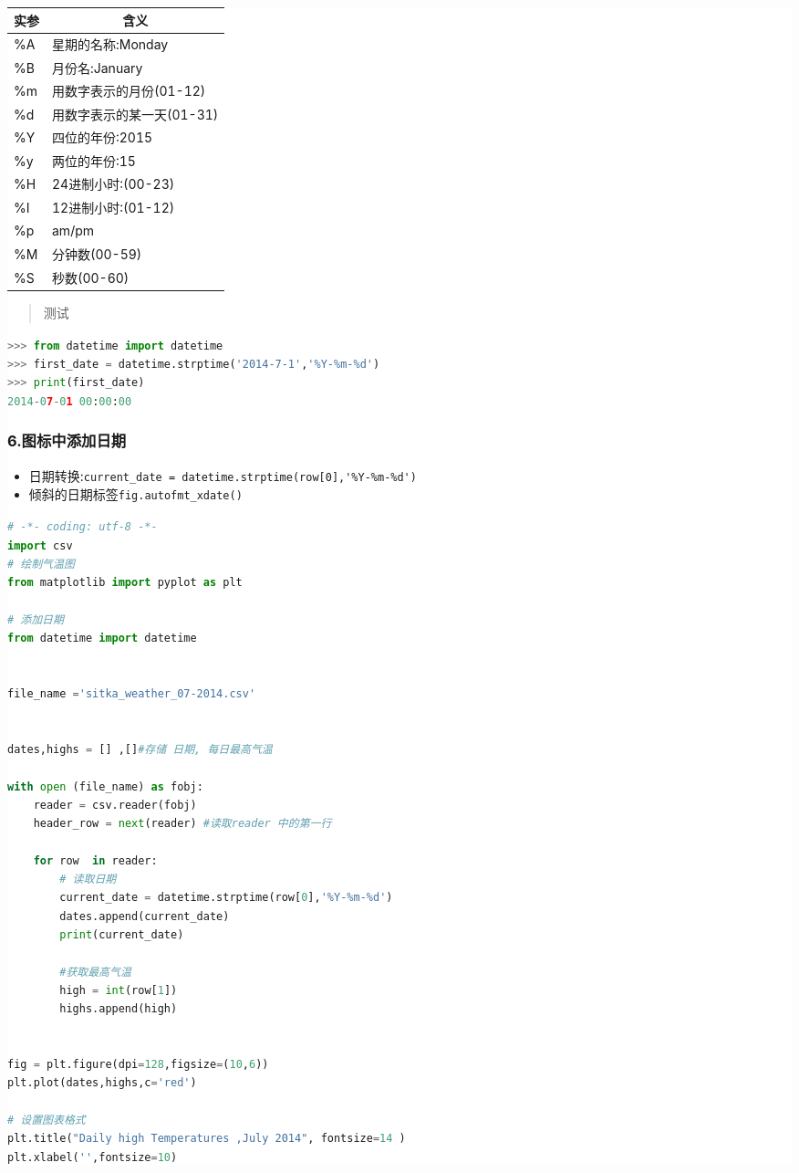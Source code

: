 
| 实参 | 含义 |
| ------------- | ------------- |
%A | 星期的名称:Monday
%B | 月份名:January
%m | 用数字表示的月份(01-12)
%d | 用数字表示的某一天(01-31)
%Y | 四位的年份:2015
%y | 两位的年份:15
%H | 24进制小时:(00-23)
%I | 12进制小时:(01-12)
%p | am/pm
%M | 分钟数(00-59)
%S | 秒数(00-60)


> 测试

```python
>>> from datetime import datetime
>>> first_date = datetime.strptime('2014-7-1','%Y-%m-%d')
>>> print(first_date)
2014-07-01 00:00:00
```


### 6.图标中添加日期

- 日期转换:`current_date = datetime.strptime(row[0],'%Y-%m-%d')`
- 倾斜的日期标签`fig.autofmt_xdate()`

```python
# -*- coding: utf-8 -*-
import csv
# 绘制气温图
from matplotlib import pyplot as plt

# 添加日期
from datetime import datetime


file_name ='sitka_weather_07-2014.csv'


dates,highs = [] ,[]#存储 日期, 每日最高气温

with open (file_name) as fobj:
    reader = csv.reader(fobj)
    header_row = next(reader) #读取reader 中的第一行

    for row  in reader:
        # 读取日期
        current_date = datetime.strptime(row[0],'%Y-%m-%d')
        dates.append(current_date)
        print(current_date)

        #获取最高气温
        high = int(row[1])
        highs.append(high)


fig = plt.figure(dpi=128,figsize=(10,6))
plt.plot(dates,highs,c='red')

# 设置图表格式
plt.title("Daily high Temperatures ,July 2014", fontsize=14 )
plt.xlabel('',fontsize=10)
```